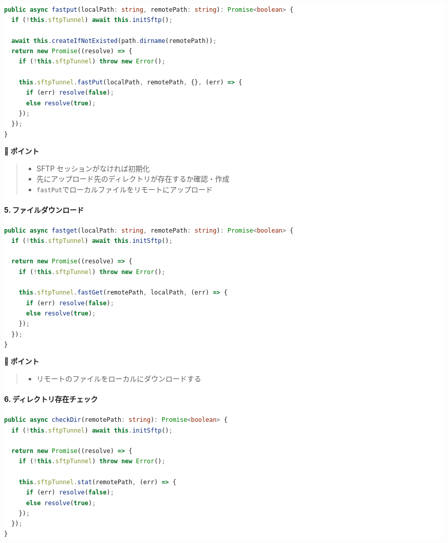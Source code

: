 ```typescript:SFTP.ts
public async fastput(localPath: string, remotePath: string): Promise<boolean> {
  if (!this.sftpTunnel) await this.initSftp();

  await this.createIfNotExisted(path.dirname(remotePath));
  return new Promise((resolve) => {
    if (!this.sftpTunnel) throw new Error();

    this.sftpTunnel.fastPut(localPath, remotePath, {}, (err) => {
      if (err) resolve(false);
      else resolve(true);
    });
  });
}
```

**📌 ポイント**

> - SFTP セッションがなければ初期化
> - 先にアップロード先のディレクトリが存在するか確認・作成
> - `fastPut`でローカルファイルをリモートにアップロード

#### 5. ファイルダウンロード

```typescript:SFTP.ts
public async fastget(localPath: string, remotePath: string): Promise<boolean> {
  if (!this.sftpTunnel) await this.initSftp();

  return new Promise((resolve) => {
    if (!this.sftpTunnel) throw new Error();

    this.sftpTunnel.fastGet(remotePath, localPath, (err) => {
      if (err) resolve(false);
      else resolve(true);
    });
  });
}
```

**📌 ポイント**

> - リモートのファイルをローカルにダウンロードする

#### 6. ディレクトリ存在チェック

```typescript:SFTP.ts
public async checkDir(remotePath: string): Promise<boolean> {
  if (!this.sftpTunnel) await this.initSftp();

  return new Promise((resolve) => {
    if (!this.sftpTunnel) throw new Error();

    this.sftpTunnel.stat(remotePath, (err) => {
      if (err) resolve(false);
      else resolve(true);
    });
  });
}
```
